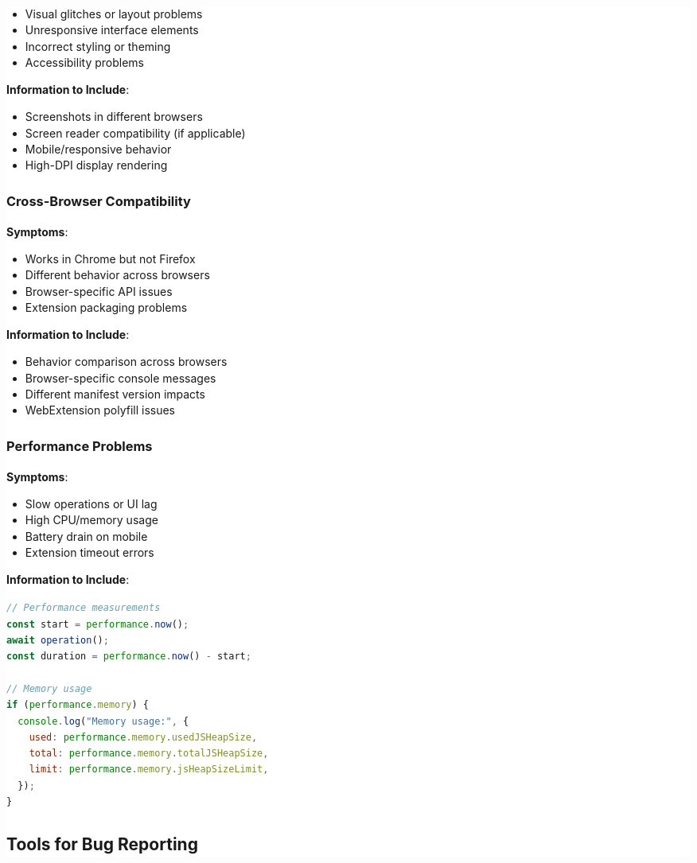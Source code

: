 - Visual glitches or layout problems
- Unresponsive interface elements
- Incorrect styling or theming
- Accessibility problems

**Information to Include**:

- Screenshots in different browsers
- Screen reader compatibility (if applicable)
- Mobile/responsive behavior
- High-DPI display rendering

### Cross-Browser Compatibility

**Symptoms**:

- Works in Chrome but not Firefox
- Different behavior across browsers
- Browser-specific API issues
- Extension packaging problems

**Information to Include**:

- Behavior comparison across browsers
- Browser-specific console messages
- Different manifest version impacts
- WebExtension polyfill issues

### Performance Problems

**Symptoms**:

- Slow operations or UI lag
- High CPU/memory usage
- Battery drain on mobile
- Extension timeout errors

**Information to Include**:

```javascript
// Performance measurements
const start = performance.now();
await operation();
const duration = performance.now() - start;

// Memory usage
if (performance.memory) {
  console.log("Memory usage:", {
    used: performance.memory.usedJSHeapSize,
    total: performance.memory.totalJSHeapSize,
    limit: performance.memory.jsHeapSizeLimit,
  });
}
```

## Tools for Bug Reporting
